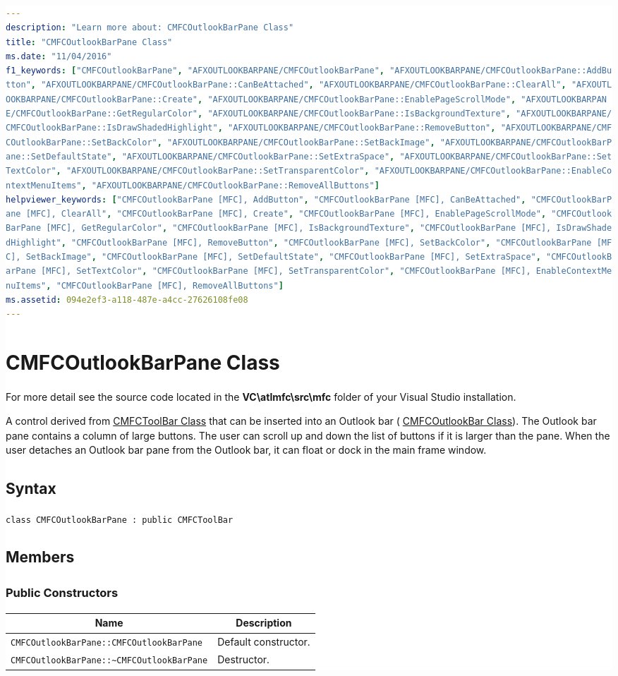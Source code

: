 ```yaml
---
description: "Learn more about: CMFCOutlookBarPane Class"
title: "CMFCOutlookBarPane Class"
ms.date: "11/04/2016"
f1_keywords: ["CMFCOutlookBarPane", "AFXOUTLOOKBARPANE/CMFCOutlookBarPane", "AFXOUTLOOKBARPANE/CMFCOutlookBarPane::AddButton", "AFXOUTLOOKBARPANE/CMFCOutlookBarPane::CanBeAttached", "AFXOUTLOOKBARPANE/CMFCOutlookBarPane::ClearAll", "AFXOUTLOOKBARPANE/CMFCOutlookBarPane::Create", "AFXOUTLOOKBARPANE/CMFCOutlookBarPane::EnablePageScrollMode", "AFXOUTLOOKBARPANE/CMFCOutlookBarPane::GetRegularColor", "AFXOUTLOOKBARPANE/CMFCOutlookBarPane::IsBackgroundTexture", "AFXOUTLOOKBARPANE/CMFCOutlookBarPane::IsDrawShadedHighlight", "AFXOUTLOOKBARPANE/CMFCOutlookBarPane::RemoveButton", "AFXOUTLOOKBARPANE/CMFCOutlookBarPane::SetBackColor", "AFXOUTLOOKBARPANE/CMFCOutlookBarPane::SetBackImage", "AFXOUTLOOKBARPANE/CMFCOutlookBarPane::SetDefaultState", "AFXOUTLOOKBARPANE/CMFCOutlookBarPane::SetExtraSpace", "AFXOUTLOOKBARPANE/CMFCOutlookBarPane::SetTextColor", "AFXOUTLOOKBARPANE/CMFCOutlookBarPane::SetTransparentColor", "AFXOUTLOOKBARPANE/CMFCOutlookBarPane::EnableContextMenuItems", "AFXOUTLOOKBARPANE/CMFCOutlookBarPane::RemoveAllButtons"]
helpviewer_keywords: ["CMFCOutlookBarPane [MFC], AddButton", "CMFCOutlookBarPane [MFC], CanBeAttached", "CMFCOutlookBarPane [MFC], ClearAll", "CMFCOutlookBarPane [MFC], Create", "CMFCOutlookBarPane [MFC], EnablePageScrollMode", "CMFCOutlookBarPane [MFC], GetRegularColor", "CMFCOutlookBarPane [MFC], IsBackgroundTexture", "CMFCOutlookBarPane [MFC], IsDrawShadedHighlight", "CMFCOutlookBarPane [MFC], RemoveButton", "CMFCOutlookBarPane [MFC], SetBackColor", "CMFCOutlookBarPane [MFC], SetBackImage", "CMFCOutlookBarPane [MFC], SetDefaultState", "CMFCOutlookBarPane [MFC], SetExtraSpace", "CMFCOutlookBarPane [MFC], SetTextColor", "CMFCOutlookBarPane [MFC], SetTransparentColor", "CMFCOutlookBarPane [MFC], EnableContextMenuItems", "CMFCOutlookBarPane [MFC], RemoveAllButtons"]
ms.assetid: 094e2ef3-a118-487e-a4cc-27626108fe08
---
```

# CMFCOutlookBarPane Class

For more detail see the source code located in the **VC\\atlmfc\\src\\mfc** folder of your Visual Studio installation.

A control derived from [CMFCToolBar Class](../../mfc/reference/cmfctoolbar-class.md) that can be inserted into an Outlook bar ( [CMFCOutlookBar Class](../../mfc/reference/cmfcoutlookbar-class.md)). The Outlook bar pane contains a column of large buttons. The user can scroll up and down the list of buttons if it is larger than the pane. When the user detaches an Outlook bar pane from the Outlook bar, it can float or dock in the main frame window.

## Syntax

```
class CMFCOutlookBarPane : public CMFCToolBar
```

## Members

### Public Constructors

|Name|Description|
|----------|-----------------|
|`CMFCOutlookBarPane::CMFCOutlookBarPane`|Default constructor.|
|`CMFCOutlookBarPane::~CMFCOutlookBarPane`|Destructor.|
